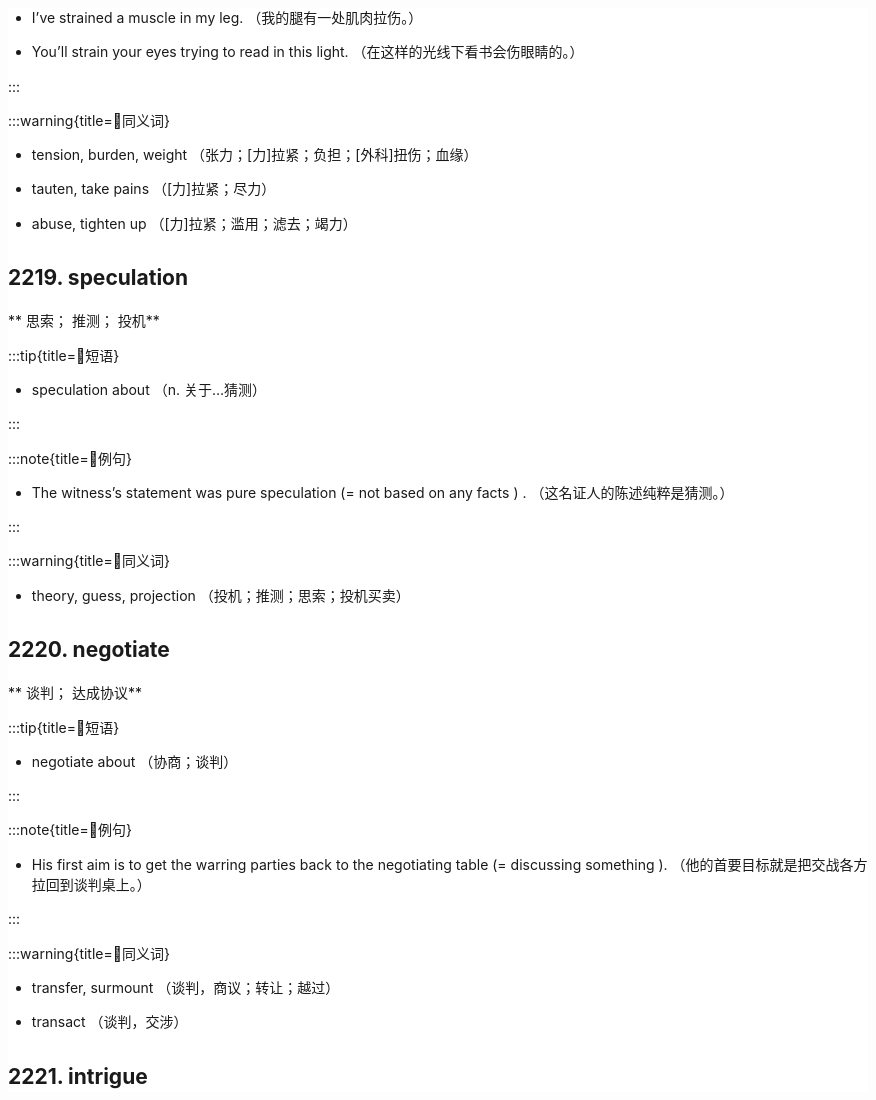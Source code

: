- I’ve strained a muscle in my leg. （我的腿有一处肌肉拉伤。）

- You’ll strain your eyes trying to read in this light. （在这样的光线下看书会伤眼睛的。）

:::

:::warning{title=🤔同义词}

- tension, burden, weight （张力；[力]拉紧；负担；[外科]扭伤；血缘）

- tauten, take pains （[力]拉紧；尽力）

- abuse, tighten up （[力]拉紧；滥用；滤去；竭力）


## 2219. speculation

** 思索； 推测； 投机**

:::tip{title=🤩短语}

- speculation about （n. 关于…猜测）

:::

:::note{title=🎤例句}

- The witness’s statement was pure speculation (= not based on any facts ) . （这名证人的陈述纯粹是猜测。）

:::

:::warning{title=🤔同义词}

- theory, guess, projection （投机；推测；思索；投机买卖）


## 2220. negotiate

** 谈判； 达成协议**

:::tip{title=🤩短语}

- negotiate about （协商；谈判）

:::

:::note{title=🎤例句}

- His first aim is to get the warring parties back to the negotiating table (= discussing something ). （他的首要目标就是把交战各方拉回到谈判桌上。）

:::

:::warning{title=🤔同义词}

- transfer, surmount （谈判，商议；转让；越过）

- transact （谈判，交涉）


## 2221. intrigue
